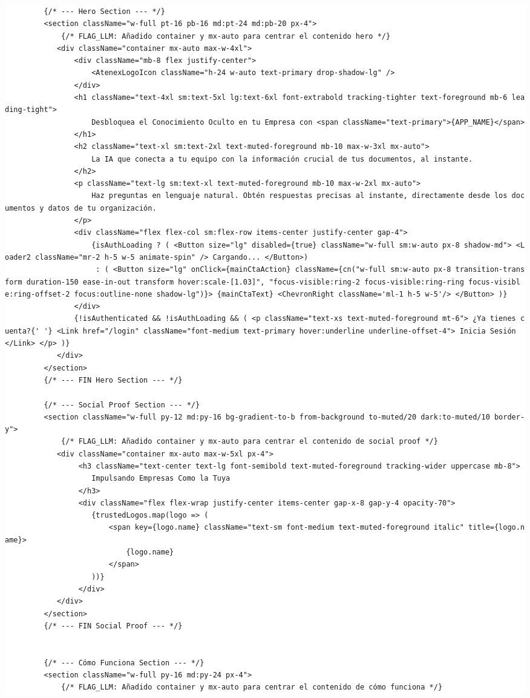 ```tsx
         {/* --- Hero Section --- */}
         <section className="w-full pt-16 pb-16 md:pt-24 md:pb-20 px-4">
             {/* FLAG_LLM: Añadido container y mx-auto para centrar el contenido hero */}
            <div className="container mx-auto max-w-4xl">
                <div className="mb-8 flex justify-center">
                    <AtenexLogoIcon className="h-24 w-auto text-primary drop-shadow-lg" />
                </div>
                <h1 className="text-4xl sm:text-5xl lg:text-6xl font-extrabold tracking-tighter text-foreground mb-6 leading-tight">
                    Desbloquea el Conocimiento Oculto en tu Empresa con <span className="text-primary">{APP_NAME}</span>
                </h1>
                <h2 className="text-xl sm:text-2xl text-muted-foreground mb-10 max-w-3xl mx-auto">
                    La IA que conecta a tu equipo con la información crucial de tus documentos, al instante.
                </h2>
                <p className="text-lg sm:text-xl text-muted-foreground mb-10 max-w-2xl mx-auto">
                    Haz preguntas en lenguaje natural. Obtén respuestas precisas al instante, directamente desde los documentos y datos de tu organización.
                </p>
                <div className="flex flex-col sm:flex-row items-center justify-center gap-4">
                    {isAuthLoading ? ( <Button size="lg" disabled={true} className="w-full sm:w-auto px-8 shadow-md"> <Loader2 className="mr-2 h-5 w-5 animate-spin" /> Cargando... </Button>)
                     : ( <Button size="lg" onClick={mainCtaAction} className={cn("w-full sm:w-auto px-8 transition-transform duration-150 ease-in-out transform hover:scale-[1.03]", "focus-visible:ring-2 focus-visible:ring-ring focus-visible:ring-offset-2 focus:outline-none shadow-lg")}> {mainCtaText} <ChevronRight className='ml-1 h-5 w-5'/> </Button> )}
                </div>
                {!isAuthenticated && !isAuthLoading && ( <p className="text-xs text-muted-foreground mt-6"> ¿Ya tienes cuenta?{' '} <Link href="/login" className="font-medium text-primary hover:underline underline-offset-4"> Inicia Sesión </Link> </p> )}
            </div>
         </section>
         {/* --- FIN Hero Section --- */}

         {/* --- Social Proof Section --- */}
         <section className="w-full py-12 md:py-16 bg-gradient-to-b from-background to-muted/20 dark:to-muted/10 border-y">
             {/* FLAG_LLM: Añadido container y mx-auto para centrar el contenido de social proof */}
            <div className="container mx-auto max-w-5xl px-4">
                 <h3 className="text-center text-lg font-semibold text-muted-foreground tracking-wider uppercase mb-8">
                    Impulsando Empresas Como la Tuya
                 </h3>
                 <div className="flex flex-wrap justify-center items-center gap-x-8 gap-y-4 opacity-70">
                    {trustedLogos.map(logo => (
                        <span key={logo.name} className="text-sm font-medium text-muted-foreground italic" title={logo.name}>
                            {logo.name}
                        </span>
                    ))}
                 </div>
            </div>
         </section>
         {/* --- FIN Social Proof --- */}


         {/* --- Cómo Funciona Section --- */}
         <section className="w-full py-16 md:py-24 px-4">
             {/* FLAG_LLM: Añadido container y mx-auto para centrar el contenido de cómo funciona */}
```